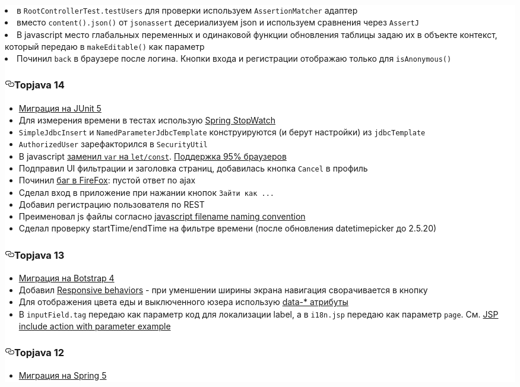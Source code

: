 <li>в <code>RootControllerTest.testUsers</code> для проверки используем <code>AssertionMatcher</code> адаптер</li>
<li>вместо <code>content().json()</code> от <code>jsonassert</code> десериализуем json и используем сравнения через <code>AssertJ</code></li>
</ul>
</li>
<li>В javascript место глабальных переменных и одинаковой функции обновления таблицы задаю их в объекте контекст, который передаю в <code>makeEditable()</code> как параметр</li>
<li>Починил <code>back</code> в браузере после логина. Кнопки входа и регистрации отображаю только для <code>isAnonymous()</code></li>
</ul>
<h3><a id="user-content-topjava-14" class="anchor" aria-hidden="true" href="#topjava-14"><svg class="octicon octicon-link" viewBox="0 0 16 16" version="1.1" width="16" height="16" aria-hidden="true"><path fill-rule="evenodd" d="M4 9h1v1H4c-1.5 0-3-1.69-3-3.5S2.55 3 4 3h4c1.45 0 3 1.69 3 3.5 0 1.41-.91 2.72-2 3.25V8.59c.58-.45 1-1.27 1-2.09C10 5.22 8.98 4 8 4H4c-.98 0-2 1.22-2 2.5S3 9 4 9zm9-3h-1v1h1c1 0 2 1.22 2 2.5S13.98 12 13 12H9c-.98 0-2-1.22-2-2.5 0-.83.42-1.64 1-2.09V6.25c-1.09.53-2 1.84-2 3.25C6 11.31 7.55 13 9 13h4c1.45 0 3-1.69 3-3.5S14.5 6 13 6z"></path></svg></a>Topjava 14</h3>
<ul>
<li><a href="http://javaops.ru/view/resources/junit5" rel="nofollow">Миграция на JUnit 5</a></li>
<li>Для измерения времени в тестах использую <a href="https://www.logicbig.com/how-to/code-snippets/jcode-spring-framework-stopwatch.html" rel="nofollow">Spring StopWatch</a></li>
<li><code>SimpleJdbcInsert</code> и <code>NamedParameterJdbcTemplate</code> конструируются (и берут настройки) из <code>jdbcTemplate</code></li>
<li><code>AuthorizedUser</code> зарефакторился в <code>SecurityUtil</code></li>
<li>В javascript <a href="https://learn.javascript.ru/let-const" rel="nofollow">заменил <code>var</code> на <code>let/const</code></a>. <a href="https://caniuse.com/#feat=const" rel="nofollow">Поддержка 95% браузеров</a></li>
<li>Подправил UI фильтрации и заголовка страниц, добавилась кнопка <code>Cancel</code> в профиль</li>
<li>Починил <a href="https://bugzilla.mozilla.org/show_bug.cgi?id=884693" rel="nofollow">баг в FireFox</a>: пустой ответ по ajax</li>
<li>Сделал вход в приложение при нажании кнопок <code>Зайти как ...</code></li>
<li>Добавил регистрацию пользователя по REST</li>
<li>Преименовал js файлы согласно <a href="https://stackoverflow.com/questions/7273316/what-is-the-javascript-filename-naming-convention" rel="nofollow">javascript filename naming convention</a></li>
<li>Сделал проверку startTime/endTime на фильтре времени (после обновления datetimepicker до 2.5.20)</li>
</ul>
<h3><a id="user-content-topjava-13" class="anchor" aria-hidden="true" href="#topjava-13"><svg class="octicon octicon-link" viewBox="0 0 16 16" version="1.1" width="16" height="16" aria-hidden="true"><path fill-rule="evenodd" d="M4 9h1v1H4c-1.5 0-3-1.69-3-3.5S2.55 3 4 3h4c1.45 0 3 1.69 3 3.5 0 1.41-.91 2.72-2 3.25V8.59c.58-.45 1-1.27 1-2.09C10 5.22 8.98 4 8 4H4c-.98 0-2 1.22-2 2.5S3 9 4 9zm9-3h-1v1h1c1 0 2 1.22 2 2.5S13.98 12 13 12H9c-.98 0-2-1.22-2-2.5 0-.83.42-1.64 1-2.09V6.25c-1.09.53-2 1.84-2 3.25C6 11.31 7.55 13 9 13h4c1.45 0 3-1.69 3-3.5S14.5 6 13 6z"></path></svg></a>Topjava 13</h3>
<ul>
<li><a href="https://getbootstrap.com/docs/4.1/migration/" rel="nofollow">Миграция на Botstrap 4</a></li>
<li>Добавил <a href="https://getbootstrap.com/docs/4.1/components/navbar/#responsive-behaviors" rel="nofollow">Responsive behaviors</a> - при уменшении ширины экрана навигация сворачивается в кнопку</li>
<li>Для отображения цвета еды и выключенного юзера использую <a href="https://developer.mozilla.org/ru/docs/Web/Guide/HTML/Using_data_attributes" rel="nofollow">data-* атрибуты</a></li>
<li>В <code>inputField.tag</code> передаю как параметр код для локализации label, а в <code>i18n.jsp</code> передаю как параметр <code>page</code>. См. <a href="https://beginnersbook.com/2013/12/jsp-include-with-parameter-example" rel="nofollow">JSP include action with parameter example</a></li>
</ul>
<h3><a id="user-content-topjava-12" class="anchor" aria-hidden="true" href="#topjava-12"><svg class="octicon octicon-link" viewBox="0 0 16 16" version="1.1" width="16" height="16" aria-hidden="true"><path fill-rule="evenodd" d="M4 9h1v1H4c-1.5 0-3-1.69-3-3.5S2.55 3 4 3h4c1.45 0 3 1.69 3 3.5 0 1.41-.91 2.72-2 3.25V8.59c.58-.45 1-1.27 1-2.09C10 5.22 8.98 4 8 4H4c-.98 0-2 1.22-2 2.5S3 9 4 9zm9-3h-1v1h1c1 0 2 1.22 2 2.5S13.98 12 13 12H9c-.98 0-2-1.22-2-2.5 0-.83.42-1.64 1-2.09V6.25c-1.09.53-2 1.84-2 3.25C6 11.31 7.55 13 9 13h4c1.45 0 3-1.69 3-3.5S14.5 6 13 6z"></path></svg></a>Topjava 12</h3>
<ul>
<li><a href="http://javaops.ru/view/resources/spring5" rel="nofollow">Миграция на Spring 5</a></li>